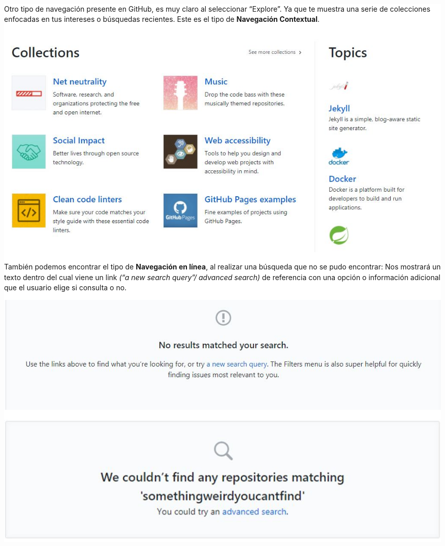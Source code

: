 Otro tipo de navegación presente en GitHub, es muy claro al seleccionar “Explore”. Ya que te muestra una serie de colecciones enfocadas en tus intereses o búsquedas recientes. Este es el tipo de **Navegación Contextual**.

![Navegación GitHub](./assets/images/nav-github/5.JPG)

También podemos encontrar el tipo de **Navegación en línea**, al realizar una búsqueda que no se pudo encontrar: Nos mostrará un texto dentro del cual viene un link *(“a new search query”/ advanced search)* de referencia con una opción o información adicional que el usuario elige si consulta o no.

![Navegación GitHub](./assets/images/nav-github/60.JPG)

![Navegación GitHub](./assets/images/nav-github/70.JPG)
